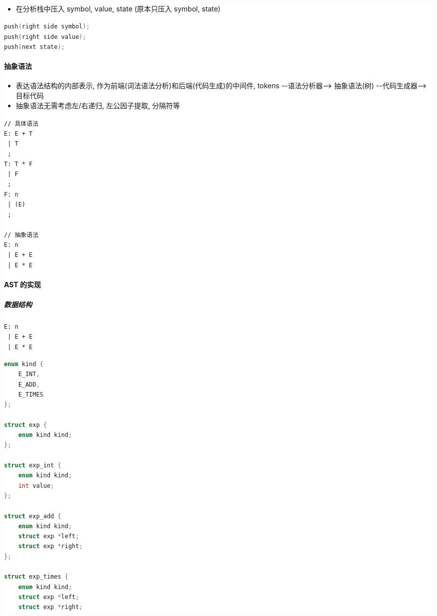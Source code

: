 *   在分析栈中压入 symbol, value, state (原本只压入 symbol, state)

```cpp
push(right side symbol);
push(right side value);
push(next state);
```

#### 抽象语法

*   表达语法结构的内部表示, 作为前端(词法语法分析)和后端(代码生成)的中间件, tokens --语法分析器--> 抽象语法(树) --代码生成器--> 目标代码
*   抽象语法无需考虑左/右递归, 左公因子提取, 分隔符等

```Bison
// 具体语法
E: E + T
 | T
 ;
T: T * F
 | F
 ;
F: n
 | (E)
 ;

// 抽象语法
E: n
 | E + E
 | E * E
```

#### AST 的实现

##### 数据结构

```Bison
E: n
 | E + E
 | E * E
```

```c
enum kind {
	E_INT,
	E_ADD,
	E_TIMES
};

struct exp {
	enum kind kind;
};

struct exp_int {
	enum kind kind;
	int value;
};

struct exp_add {
	enum kind kind;
	struct exp *left;
	struct exp *right;
};

struct exp_times {
	enum kind kind;
	struct exp *left;
	struct exp *right;
```